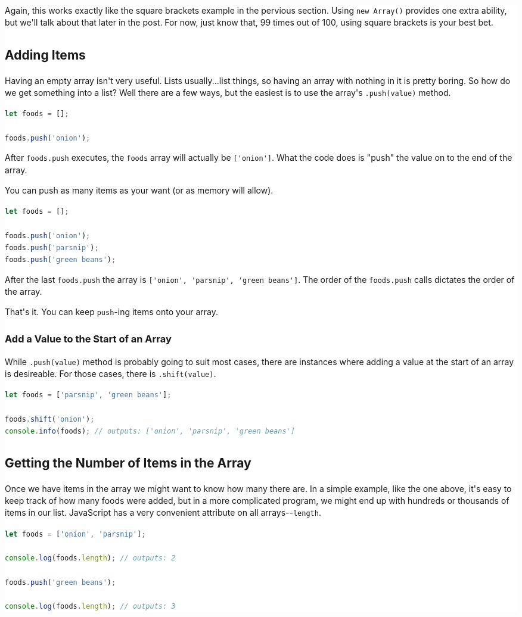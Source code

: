 Again, this works exactly like the square brackets example in the pervious section. Using `new Array()` provides one extra ability, but we'll talk about that later in the post. For now, just know that, 99 times out of 100, using square brackets is your best bet.

## Adding Items

Having an empty array isn't very useful. Lists usually...list things, so having an array with nothing in it is pretty boring. So how do we get something into a list? Well there are a few ways, but the easiest is to use the array's `.push(value)` method.

```javascript
let foods = [];

foods.push('onion');
```

After `foods.push` executes, the `foods` array will actually be `['onion']`. What the code does is "push" the value on to the end of the array.

You can push as many items as your want (or as memory will allow).

```javascript
let foods = [];

foods.push('onion');
foods.push('parsnip');
foods.push('green beans');
```

After the last `foods.push` the array is `['onion', 'parsnip', 'green beans']`. The order of the `foods.push` calls dictates the order of the array.

That's it. You can keep `push`-ing items onto your array.

### Add a Value to the Start of an Array

While `.push(value)` method is probably going to suit most cases, there are instances where adding a value at the start of an array is desireable. For those cases, there is `.shift(value)`.

```javascript
let foods = ['parsnip', 'green beans'];

foods.shift('onion');
console.info(foods); // outputs: ['onion', 'parsnip', 'green beans']
```

## Getting the Number of Items in the Array

Once we have items in the array we might want to know how many there are. In a simple example, like the one above, it's easy to keep track of how many foods were added, but in a more complicated program, we might end up with hundreds or thousands of items in our list. JavaScript has a very convenient attribute on all arrays--`length`.

```javascript
let foods = ['onion', 'parsnip'];

console.log(foods.length); // outputs: 2

foods.push('green beans');

console.log(foods.length); // outputs: 3
```
